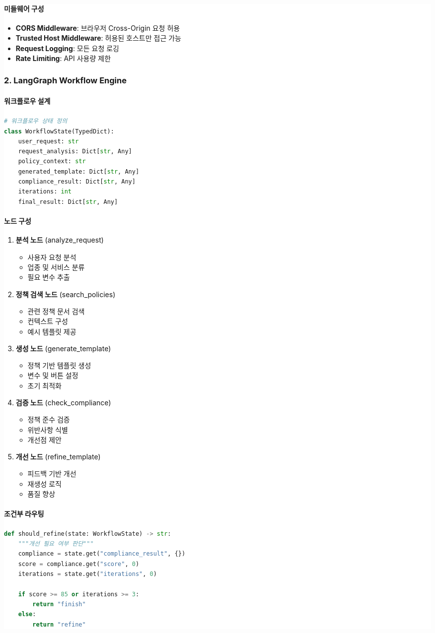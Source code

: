 #### 미들웨어 구성
- **CORS Middleware**: 브라우저 Cross-Origin 요청 허용
- **Trusted Host Middleware**: 허용된 호스트만 접근 가능
- **Request Logging**: 모든 요청 로깅
- **Rate Limiting**: API 사용량 제한

### 2. LangGraph Workflow Engine

#### 워크플로우 설계
```python
# 워크플로우 상태 정의
class WorkflowState(TypedDict):
    user_request: str
    request_analysis: Dict[str, Any]
    policy_context: str
    generated_template: Dict[str, Any]
    compliance_result: Dict[str, Any]
    iterations: int
    final_result: Dict[str, Any]
```

#### 노드 구성
1. **분석 노드** (analyze_request)
   - 사용자 요청 분석
   - 업종 및 서비스 분류
   - 필요 변수 추출

2. **정책 검색 노드** (search_policies)
   - 관련 정책 문서 검색
   - 컨텍스트 구성
   - 예시 템플릿 제공

3. **생성 노드** (generate_template)
   - 정책 기반 템플릿 생성
   - 변수 및 버튼 설정
   - 초기 최적화

4. **검증 노드** (check_compliance)
   - 정책 준수 검증
   - 위반사항 식별
   - 개선점 제안

5. **개선 노드** (refine_template)
   - 피드백 기반 개선
   - 재생성 로직
   - 품질 향상

#### 조건부 라우팅
```python
def should_refine(state: WorkflowState) -> str:
    """개선 필요 여부 판단"""
    compliance = state.get("compliance_result", {})
    score = compliance.get("score", 0)
    iterations = state.get("iterations", 0)

    if score >= 85 or iterations >= 3:
        return "finish"
    else:
        return "refine"
```
